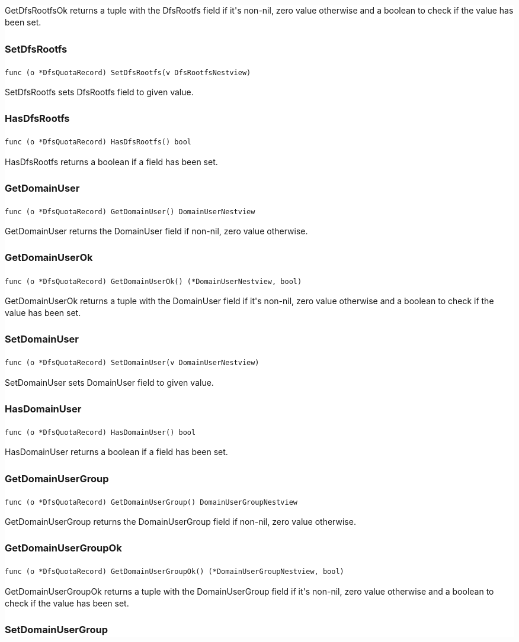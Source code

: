 GetDfsRootfsOk returns a tuple with the DfsRootfs field if it's non-nil, zero value otherwise
and a boolean to check if the value has been set.

### SetDfsRootfs

`func (o *DfsQuotaRecord) SetDfsRootfs(v DfsRootfsNestview)`

SetDfsRootfs sets DfsRootfs field to given value.

### HasDfsRootfs

`func (o *DfsQuotaRecord) HasDfsRootfs() bool`

HasDfsRootfs returns a boolean if a field has been set.

### GetDomainUser

`func (o *DfsQuotaRecord) GetDomainUser() DomainUserNestview`

GetDomainUser returns the DomainUser field if non-nil, zero value otherwise.

### GetDomainUserOk

`func (o *DfsQuotaRecord) GetDomainUserOk() (*DomainUserNestview, bool)`

GetDomainUserOk returns a tuple with the DomainUser field if it's non-nil, zero value otherwise
and a boolean to check if the value has been set.

### SetDomainUser

`func (o *DfsQuotaRecord) SetDomainUser(v DomainUserNestview)`

SetDomainUser sets DomainUser field to given value.

### HasDomainUser

`func (o *DfsQuotaRecord) HasDomainUser() bool`

HasDomainUser returns a boolean if a field has been set.

### GetDomainUserGroup

`func (o *DfsQuotaRecord) GetDomainUserGroup() DomainUserGroupNestview`

GetDomainUserGroup returns the DomainUserGroup field if non-nil, zero value otherwise.

### GetDomainUserGroupOk

`func (o *DfsQuotaRecord) GetDomainUserGroupOk() (*DomainUserGroupNestview, bool)`

GetDomainUserGroupOk returns a tuple with the DomainUserGroup field if it's non-nil, zero value otherwise
and a boolean to check if the value has been set.

### SetDomainUserGroup
